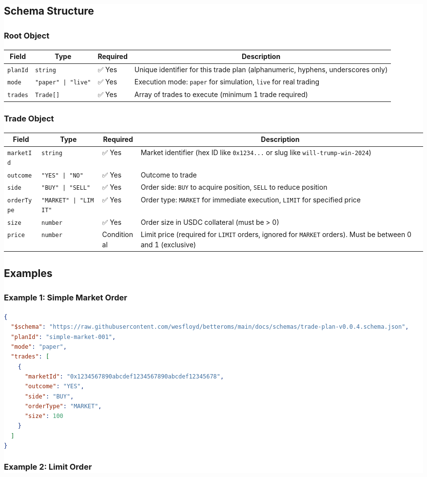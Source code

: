 ## Schema Structure

### Root Object

| Field | Type | Required | Description |
|-------|------|----------|-------------|
| `planId` | `string` | ✅ Yes | Unique identifier for this trade plan (alphanumeric, hyphens, underscores only) |
| `mode` | `"paper" \| "live"` | ✅ Yes | Execution mode: `paper` for simulation, `live` for real trading |
| `trades` | `Trade[]` | ✅ Yes | Array of trades to execute (minimum 1 trade required) |

### Trade Object

| Field | Type | Required | Description |
|-------|------|----------|-------------|
| `marketId` | `string` | ✅ Yes | Market identifier (hex ID like `0x1234...` or slug like `will-trump-win-2024`) |
| `outcome` | `"YES" \| "NO"` | ✅ Yes | Outcome to trade |
| `side` | `"BUY" \| "SELL"` | ✅ Yes | Order side: `BUY` to acquire position, `SELL` to reduce position |
| `orderType` | `"MARKET" \| "LIMIT"` | ✅ Yes | Order type: `MARKET` for immediate execution, `LIMIT` for specified price |
| `size` | `number` | ✅ Yes | Order size in USDC collateral (must be > 0) |
| `price` | `number` | Conditional | Limit price (required for `LIMIT` orders, ignored for `MARKET` orders). Must be between 0 and 1 (exclusive) |

## Examples

### Example 1: Simple Market Order

```json
{
  "$schema": "https://raw.githubusercontent.com/wesfloyd/betteroms/main/docs/schemas/trade-plan-v0.0.4.schema.json",
  "planId": "simple-market-001",
  "mode": "paper",
  "trades": [
    {
      "marketId": "0x1234567890abcdef1234567890abcdef12345678",
      "outcome": "YES",
      "side": "BUY",
      "orderType": "MARKET",
      "size": 100
    }
  ]
}
```

### Example 2: Limit Order
